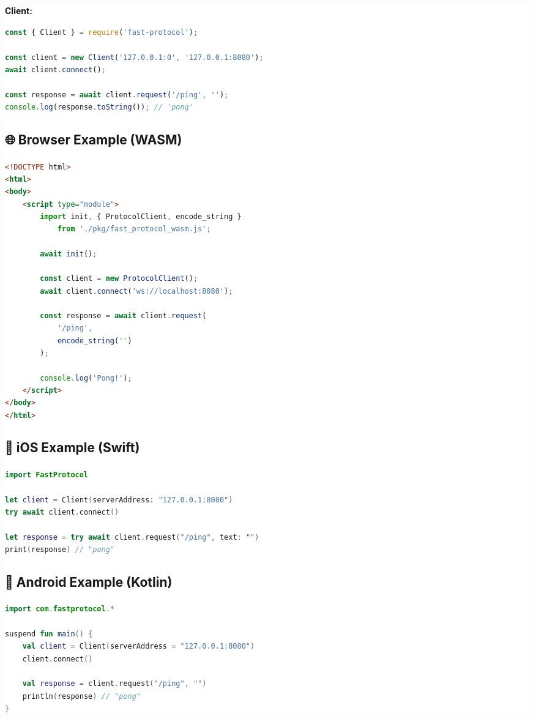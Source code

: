 **Client:**
```javascript
const { Client } = require('fast-protocol');

const client = new Client('127.0.0.1:0', '127.0.0.1:8080');
await client.connect();

const response = await client.request('/ping', '');
console.log(response.toString()); // 'pong'
```

## 🌐 Browser Example (WASM)

```html
<!DOCTYPE html>
<html>
<body>
    <script type="module">
        import init, { ProtocolClient, encode_string } 
            from './pkg/fast_protocol_wasm.js';
        
        await init();
        
        const client = new ProtocolClient();
        await client.connect('ws://localhost:8080');
        
        const response = await client.request(
            '/ping', 
            encode_string('')
        );
        
        console.log('Pong!');
    </script>
</body>
</html>
```

## 📱 iOS Example (Swift)

```swift
import FastProtocol

let client = Client(serverAddress: "127.0.0.1:8080")
try await client.connect()

let response = try await client.request("/ping", text: "")
print(response) // "pong"
```

## 🤖 Android Example (Kotlin)

```kotlin
import com.fastprotocol.*

suspend fun main() {
    val client = Client(serverAddress = "127.0.0.1:8080")
    client.connect()
    
    val response = client.request("/ping", "")
    println(response) // "pong"
}
```

